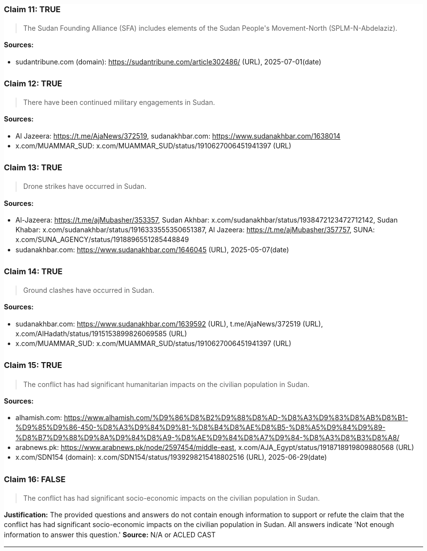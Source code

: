 ### Claim 11: TRUE
> The Sudan Founding Alliance (SFA) includes elements of the Sudan People's Movement-North (SPLM-N-Abdelaziz).

**Sources:**
- sudantribune.com (domain): https://sudantribune.com/article302486/ (URL), 2025-07-01(date)

### Claim 12: TRUE
> There have been continued military engagements in Sudan.

**Sources:**
- Al Jazeera: https://t.me/AjaNews/372519, sudanakhbar.com: https://www.sudanakhbar.com/1638014
- x.com/MUAMMAR_SUD: x.com/MUAMMAR_SUD/status/1910627006451941397 (URL)

### Claim 13: TRUE
> Drone strikes have occurred in Sudan.

**Sources:**
- Al-Jazeera: https://t.me/ajMubasher/353357, Sudan Akhbar: x.com/sudanakhbar/status/1938472123472712142, Sudan Khabar: x.com/sudanakhbar/status/1916333555350651387, Al Jazeera: https://t.me/ajMubasher/357757, SUNA: x.com/SUNA_AGENCY/status/1918896551285448849
- sudanakhbar.com: https://www.sudanakhbar.com/1646045 (URL), 2025-05-07(date)

### Claim 14: TRUE
> Ground clashes have occurred in Sudan.

**Sources:**
- sudanakhbar.com: https://www.sudanakhbar.com/1639592 (URL), t.me/AjaNews/372519 (URL), x.com/AlHadath/status/1915153899826069585 (URL)
- x.com/MUAMMAR_SUD: x.com/MUAMMAR_SUD/status/1910627006451941397 (URL)

### Claim 15: TRUE
> The conflict has had significant humanitarian impacts on the civilian population in Sudan.

**Sources:**
- alhamish.com: https://www.alhamish.com/%D9%86%D8%B2%D9%88%D8%AD-%D8%A3%D9%83%D8%AB%D8%B1-%D9%85%D9%86-450-%D8%A3%D9%84%D9%81-%D8%B4%D8%AE%D8%B5-%D8%A5%D9%84%D9%89-%D8%B7%D9%88%D9%8A%D9%84%D8%A9-%D8%AE%D9%84%D8%A7%D9%84-%D8%A3%D8%B3%D8%A8/
- arabnews.pk: https://www.arabnews.pk/node/2597454/middle-east, x.com/AJA_Egypt/status/1918718919809880568 (URL)
- x.com/SDN154 (domain): x.com/SDN154/status/1939298215418802516 (URL), 2025-06-29(date)

### Claim 16: FALSE
> The conflict has had significant socio-economic impacts on the civilian population in Sudan.

**Justification:** The provided questions and answers do not contain enough information to support or refute the claim that the conflict has had significant socio-economic impacts on the civilian population in Sudan. All answers indicate 'Not enough information to answer this question.'
**Source:** N/A or ACLED CAST

---
